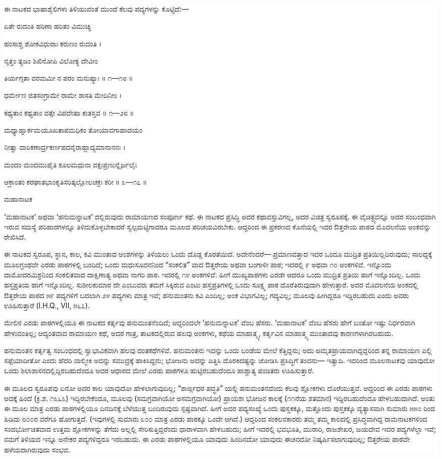 ಈ ನಾಟಕದ ಭಾಷಾಶೈಲಿಗಳು ತಿಳಿಯುವಂತೆ ಮುಂದೆ ಕೆಲವು ಪದ್ಯಗಳನ್ನು ಕೊಟ್ಟಿದೆ:—

ಏತೇ ರುದಂತಿ ಹರಿಣಾ ಹರಿತಂ ವಿಮುಚ್ಯ

ಹಂಸಾಶ್ಚ ಶೋಕವಿಧುರಾಃ ಕರುಣಂ ರುದಂತಿ ।

ನೃತ್ತಂ ತ್ಯಜಂ ಶಿಖಿನೋಪಿ ವಿಲೋಕ್ಯ ದೇವೀಂ

ತಿರ್ಯಗ್ಗತಾ ವರಮಮೀ ನ ಪರಂ ಮನುಷ್ಯಾಃ ॥ ೧—೧೮ ॥

ಧರ್ಮೇಣ ಜಿತಸಂಗ್ರಾಮೇ ರಾಮೇ ಶಾಸತಿ ಮೇದಿನೀಂ ।

ಕಥ್ಯತಾಂ ಕಥ್ಯತಾಂ ವತ್ಸೇ ವಿಪದೇಷಾ ಕುತಸ್ತವ ॥ ೧—೨೮ ॥



ಮಧ್ಯಾಹ್ನಾರ್ಕಮಯೂಖತಾಪಮಧಿಕಂ ತೋಯಾವಗಾಹಾದಯಂ

ನೀತ್ವಾ ವಾರಿಕಣಾರ್ದ್ರಕರ್ಣಪದನೈರಾಹ್ಲಾದ್ಯಮಾನಾನನಃ ।

ಮಂದಂ ಮಂದಮುಪೈತಿ ಕೂಲಮಧುನಾ ವಕ್ಷಃಪ್ರಣುನ್ನೈರ್ಜಲೈಃ

ಆಕ್ರಾಂತಂ ಕರಘಾತಭಾಂಕೃತಿಸರಿತ್ಕಲ್ಲೋಲಚಕ್ರಃ ಕರೀ ॥ ೩—೧೭ ॥

ಮಹಾನಾಟಕ

‘ಮಹಾನಾಟಕ’ ಅಥವಾ ‘ಹನುಮನ್ನಾಟಕ’ ದಲ್ಲಿರುವುದು ರಾಮಾಯಣದ ಸಂಪೂರ್ಣ ಕಥೆ. ಈ ನಾಟಕದ ಪ್ರಸಿದ್ಧಿ ಅದರ ಕಥಾವಸ್ತುವಿಗಲ್ಲ, ಅದರ ವಿಚಿತ್ರ ಸ್ವರೂಪಕ್ಕೆ. ಈ ವೈಚಿತ್ರ್ಯವನ್ನೂ ಅದರ ಸಂಬಂಧವಾಗಿ ಇರುವ ಸಮಸ್ಯೆ ಪರಿಹಾರಗಳನ್ನೂ ತಿಳಿದುಕೊಳ್ಳಬೇಕಾದರೆ ಸ್ವಲ್ಪಮಟ್ಟಿಗಾದರೂ ಮೂಲದ ಪರಿಚಯವಿರಬೇಕು. ಆದ್ದರಿಂದ ಈ ಪ್ರಕರಣದ ಕೊನೆಯಲ್ಲಿ ಇದರ ಔತ್ತರೇಯ ಪಾಠದ ಮೊದಲನೆಯ ಅಂಕವನ್ನು ರೇಖಿಸಿದೆ.

ಈ ನಾಟಕದ ಸ್ವರೂಪ, ಸ್ಥಾನ, ಕಾಲ, ಕವಿ ಮುಂತಾದ ಅಂಶಗಳನ್ನು ತಿಳಿಯಲು ಒಂದು ದೊಡ್ಡ ಕೊರತೆಯಿದೆ. ಅದೇನೆಂದರೆ— ಪ್ರಮಾಣವತ್ತಾದ ಇದರ ಒಂದೂ ಮುದ್ರಿತ ಪ್ರತಿಯಿಲ್ಲದಿರುವುದು; ಸಾಲದ್ದಕ್ಕೆ ಮೂಲಗ್ರಂಥವೇ ಎರಡು ಪಾಠಗಳಲ್ಲಿ ಬಂದಿದೆ; ಒಂದು ಮಧುಸೂದನನಿಂದ “ಸಂಕಲಿತ” ವಾದ ಔತ್ತರೇಯ ಅಥವಾ ಬಂಗಾಳೀ ಪಾಠ; ಇದರಲ್ಲಿ ೯ ಅಥವಾ ೧೦ ಅಂಕಗಳಿವೆ. ಇನ್ನೊಂದು ದಾಮೋದರಮಿಶ್ರನಿಂದ ಸಂಕಲಿತವಾದ ದಾಕ್ಷಿಣಾತ್ಯ ಅಥವಾ ನಾಗರಿ ಪಾಠ. ಇದರಲ್ಲಿ ೧೪ ಅಂಕಗಳಿವೆ. ಹೀಗೆ ಮುಖ್ಯಪಾಠಗಳು ಎರಡೇ ಆದರೂ ಒಂದು ಮುದ್ರಿತ ಪ್ರತಿಯ ಹಾಗೆ ಇನ್ನೊಂದಿಲ್ಲ. ಒಂದು ಹಸ್ತಪ್ರತಿಯ ಹಾಗೆ ಇನ್ನೊಂದಿಲ್ಲ. ಸುಶೀಲಕುಮಾರ ದೇ ಎಂಬುವರು ತಮಗೆ ಸಿಕ್ಕಿರುವ ಎಂಟು ಹಸ್ತಪ್ರತಿಗಳಲ್ಲಿ ಒಂದು ಸೂಕ್ಷ್ಮ ಪಾಠ ದೊರೆತಿರುವುದಾಗಿ ಹೇಳುತ್ತಾರೆ. ಅದರ ಮೊದಲನೆಯ ಅಂಕದಲ್ಲಿ ಔತ್ತರೇಯ ಪಾಠದ ೫೯ ಪದ್ಯಗಳಿಗೆ ಬದಲಾಗಿ ೨೪ ಪದ್ಯಗಳು ಮಾತ್ರ ಇವೆ; ಹನುಮಂತನು ಕವಿ ಎಂದಿಲ್ಲ; ಅಂಕ ವಿಭಾಗವಿಲ್ಲ; ಗದ್ಯವಿಲ್ಲ; ಮೂಲವು ಹೀಗಿದ್ದರೂ ಇದ್ದಿರಬಹುದು ಎಂದು ಅವರು ಊಹಿಸುತ್ತಾರೆ (I.H.Q., VII, ೫೬೭).

ಮೇಲಿನ ಎರಡು ಪಾಠಗಳಲ್ಲಿಯೂ ಈ ನಾಟಕದ ಕರ್ತೃವು ಹನುಮಂತನೆಂದಿದೆ; ಆದ್ದರಿಂದಲೇ ‘ಹನುಮನ್ನಾಟಕ’ ವೆಂಬ ಹೆಸರು. ‘ಮಹಾನಾಟಕ’ ವೆಂಬ ಹೆಸರು ಹೇಗೆ ಬಂತೋ ಇಷ್ಟು ನಿರ್ಧರವಾಗಿ ಹೇಳುವಂತಿಲ್ಲ; ಆದ್ಯಂತವಾದ ರಾಮಾಯಣ ಕಥೆ, ಅದರ ಗಾತ್ರ, ತಾಟಕದಲ್ಲಿರುವ ಹಲವು ಅಂಕಗಳು, ಕಥೆಯ ಮಾಹಾತ್ಮ್ಯ, ಕರ್ತೃವಿನ ಮಾಹಾತ್ಮ್ಯ ಮುಂತಾದವು ಕಾರಣಗಳಾಗಿರಬಹುದು.

ಹನುಮಂತನ ಕರ್ತೃತ್ವ ಸಂಬಂಧದಲ್ಲಿ ಸ್ವಾಭಾವಿಕವಾಗಿ ಹಲವು ದಂತಕಥೆಗಳಿವೆ. ಹನುಮಂತನು ಇದನ್ನು ಒಂದು ಬಂಡೆಯ ಮೇಲೆ ಕೆತ್ತಿದ್ದನು; ಅದು ಅಮೃತಪ್ರಾಯವಾಗಿದ್ದದ್ದರಿಂದ ತನ್ನ ರಾಮಾಯಣ ಎಲ್ಲಿ ಸಪ್ಪೆಯಾದೀತೋ ಎಂದು ಹೆದರಿ ವಾಲ್ಮೀಕಿ ಅದನ್ನು ಸಮುದ್ರಕ್ಕೆ ಹಾಕಿಸಿದ್ದನು; ಭೋಜನು ಅದನ್ನು ಎತ್ತಿಸಿ ದೊರಕಿದಷ್ಟನ್ನು ಜೋಡಿಸಿ ಪ್ರಸಿದ್ಧಿಗೆ ತಂದನು— ಇತ್ಯಾದಿ. ಇದರಿಂದ ಮೂಲನಾಟಕವು ಯಾವುದೋ ಒಂದು ಶಿಲಾಶಾಸನದಲ್ಲಿದ್ದಿರಬಹುದೆಂದೂ ಅದರ ಆಧಾರದ ಮೇಲೆ ಎರಡು ಪಾಠಗಳೂ ಹುಟ್ಟಿರಬಹುದೆಂದೂ ಪಾಶ್ಚಾತ್ಯ ಪಂಡಿತರು ಊಹಿಸುತ್ತಾರೆ.

ಈ ಮೂಲದ ಸ್ವರೂಪವು ಏನೋ ಅದರ ಕಾಲ ಯಾವುದೋ ಹೇಳಲಾಗುವುದಿಲ್ಲ; “ಶಾರ್ಙ್ಗಧರ ಪದ್ಧತಿ” ಯಲ್ಲಿ ಹನುಮಂತನದೆಂದು ಕೆಲವು ಶ್ಲೋಕಗಳು ದೊರೆಯುತ್ತವೆ. ಆದ್ದರಿಂದ ಈ ಎರಡು ಪಾಠಗಳು ಅದಕ್ಕೆ ಹಿಂದೆ (ಕ್ರಿ.ಶ. ೧೩೬೩) ಇದ್ದಿರಬೇಕೆಂದೂ, ಮೂಲವು (ಸಮಗ್ರವಾಗಿಯೋ ಅಸಮಗ್ರವಾಗಿಯೋ) ಪ್ರಾಯಶಃ ಭೋಜನ ಕಾಲಕ್ಕೆ (೧೧ನೆಯ ಶತಮಾನ) ಇದ್ದಿರಬಹುದೆಂದೂ ಹೇಳಬಹುದಾಗಿದೆ. ಅಂತು ಈ ಮೂಲ ಮಾತ್ರ ಎರಡು ಪಾಠಗಳಲ್ಲಿಯೂ ದಿನದಿನಕ್ಕೆ ಬೆಳೆಯುತ್ತ ಬಂದಿರುವುದು ಸ್ಪಷ್ಟವಾಗಿದೆ. ಹೀಗೆ ಅದರ ಪದ್ಯಸಂಖ್ಯೆ ಒಂದು ಪುಸ್ತಕಕ್ಕೂ, ಮತ್ತೊಂದು ಪುಸ್ತಕಕ್ಕೂ ವ್ಯತ್ಯಾಸವಾಗಿ ಸುಮಾರು ೫೫೦ ರಿಂದ ಹಿಡಿದು ೮೦೦ರ ವರೆಗೂ ಹೋಗುತ್ತದೆ. (ಇವುಗಳಲ್ಲಿ ಸುಮಾರು ೩೦೦ ಮಾತ್ರ ಎರಡು ಪಾಠಕ್ಕೂ ಒಂದೇ ಆಗಿದೆ.) ಆದ್ದರಿಂದ ಸಂಕಲನಕಾರರು ತಮ್ಮ ತಮ್ಮ ಕಾಲದಲ್ಲಿ ಪ್ರಸಿದ್ಧವಾಗಿದ್ದ ರಾಮನಾಟಕಗಳಿಂದ ಸಂದರ್ಭೋಚಿತವಾದ ಉತ್ತಮ ಶ್ಲೋಕಗಳನ್ನು ತೆಗೆದು ಅಲ್ಲಲ್ಲಿ ಸೇರಿಸುತ್ತಿದ್ದರೆಂದು ಧಾರಾಳವಾಗಿ ಹೇಳಬಹುದು; ಹೀಗೆ ಇದರಲ್ಲಿ ಭವಭೂತಿ, ಮುರಾರಿ, ರಾಜಶೇಖರ, ಜಯದೇವ ಇವರ ಪದ್ಯಗಳೆಲ್ಲಾ ಇವೆ; ನಮಗೆ ತಿಳಿಯದ ಇನ್ನೂ ಅನೇಕರ ಪದ್ಯಗಳಿದ್ದರೂ ಇರಬಹುದು. ಈ ಎರಡು ಪಾಠಗಳಲ್ಲಿಯೂ ಯಾವುದು ಹಿಂದಿನದೋ ಯಾವುದು ಈಚಿನದೋ ನಿಷ್ಕರ್ಷಿಸಲಾಗುವುದಿಲ್ಲ; ಔತ್ತರೇಯ ಪಾಠವೇ ಹಳೆಯದಾಗಿರುವುದು ಸಂಭವ.
